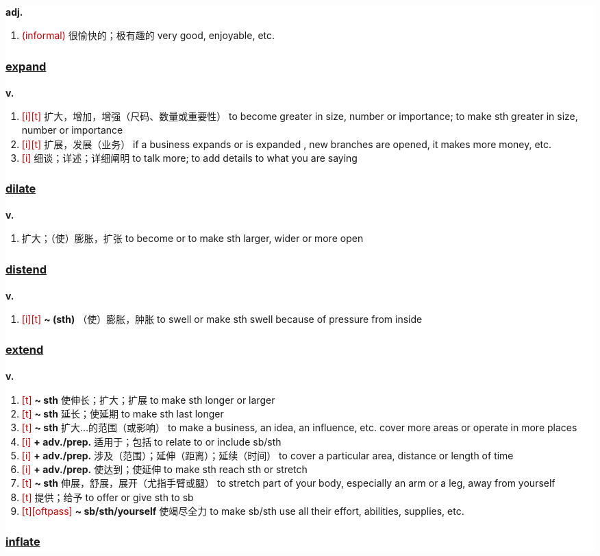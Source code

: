 **adj.**

1. <font color=#cc0000>(informal)</font> 很愉快的；极有趣的 very good, enjoyable, etc.

### [expand](https://www.bing.com/dict/search?q=expand&mkt=zh-cn)

**v.**

1. <font color=#cc0000>[i][t]</font> 扩大，增加，增强（尺码、数量或重要性） to become greater in size, number or importance; to make sth greater in size, number or importance
2. <font color=#cc0000>[i][t]</font> 扩展，发展（业务） if a business expands  or is expanded  , new branches are opened, it makes more money, etc.
3. <font color=#cc0000>[i]</font> 细谈；详述；详细阐明 to talk more; to add details to what you are saying

### [dilate](https://www.bing.com/dict/search?q=dilate&mkt=zh-cn)

**v.**

1. 扩大；（使）膨胀，扩张 to become or to make sth larger, wider or more open

### [distend](https://www.bing.com/dict/search?q=distend&mkt=zh-cn)

**v.**

1. <font color=#cc0000>[i][t]</font> **~ (sth)**
（使）膨胀，肿胀 to swell or make sth swell because of pressure from inside

### [extend](https://www.bing.com/dict/search?q=extend&mkt=zh-cn)

**v.**

1. <font color=#cc0000>[t]</font> **~ sth**
使伸长；扩大；扩展 to make sth longer or larger
2. <font color=#cc0000>[t]</font> **~ sth**
延长；使延期 to make sth last longer
3. <font color=#cc0000>[t]</font> **~ sth**
扩大…的范围（或影响） to make a business, an idea, an influence, etc. cover more areas or operate in more places
4. <font color=#cc0000>[i]</font> **+ adv./prep.**
适用于；包括 to relate to or include sb/sth
5. <font color=#cc0000>[i]</font> **+ adv./prep.**
涉及（范围）；延伸（距离）；延续（时间） to cover a particular area, distance or length of time
6. <font color=#cc0000>[i]</font> **+ adv./prep.**
使达到；使延伸 to make sth reach sth or stretch
7. <font color=#cc0000>[t]</font> **~ sth**
伸展，舒展，展开（尤指手臂或腿） to stretch part of your body, especially an arm or a leg, away from yourself
8. <font color=#cc0000>[t]</font> 提供；给予 to offer or give sth to sb
9. <font color=#cc0000>[t][oftpass]</font> **~ sb/sth/yourself**
使竭尽全力 to make sb/sth use all their effort, abilities, supplies, etc.

### [inflate](https://www.bing.com/dict/search?q=inflate&mkt=zh-cn)
